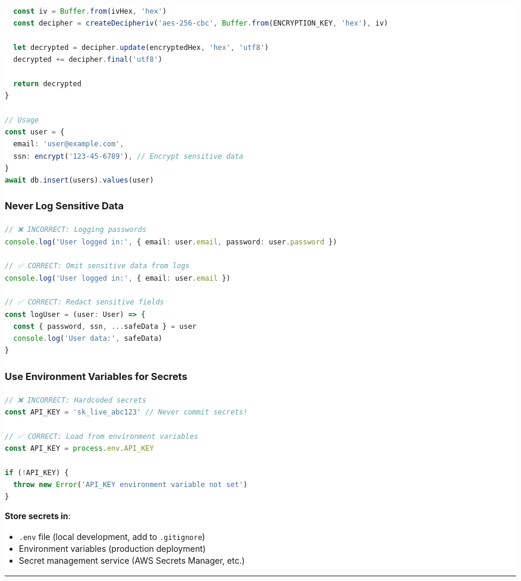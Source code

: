 ```typescript
  const iv = Buffer.from(ivHex, 'hex')
  const decipher = createDecipheriv('aes-256-cbc', Buffer.from(ENCRYPTION_KEY, 'hex'), iv)

  let decrypted = decipher.update(encryptedHex, 'hex', 'utf8')
  decrypted += decipher.final('utf8')

  return decrypted
}

// Usage
const user = {
  email: 'user@example.com',
  ssn: encrypt('123-45-6789'), // Encrypt sensitive data
}
await db.insert(users).values(user)
```

### Never Log Sensitive Data

```typescript
// ❌ INCORRECT: Logging passwords
console.log('User logged in:', { email: user.email, password: user.password })

// ✅ CORRECT: Omit sensitive data from logs
console.log('User logged in:', { email: user.email })

// ✅ CORRECT: Redact sensitive fields
const logUser = (user: User) => {
  const { password, ssn, ...safeData } = user
  console.log('User data:', safeData)
}
```

### Use Environment Variables for Secrets

```typescript
// ❌ INCORRECT: Hardcoded secrets
const API_KEY = 'sk_live_abc123' // Never commit secrets!

// ✅ CORRECT: Load from environment variables
const API_KEY = process.env.API_KEY

if (!API_KEY) {
  throw new Error('API_KEY environment variable not set')
}
```

**Store secrets in**:

- `.env` file (local development, add to `.gitignore`)
- Environment variables (production deployment)
- Secret management service (AWS Secrets Manager, etc.)

---